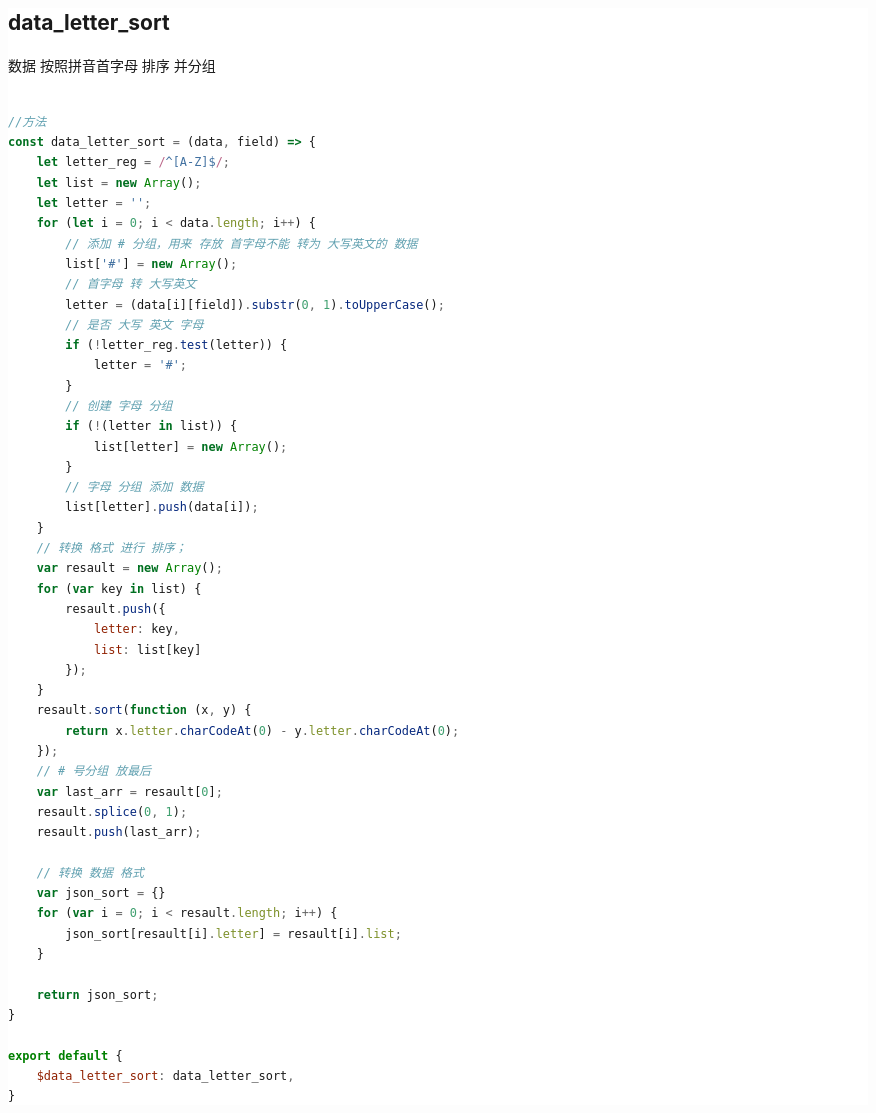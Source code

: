 ## data_letter_sort
数据 按照拼音首字母 排序 并分组

```js

//方法
const data_letter_sort = (data, field) => {
	let letter_reg = /^[A-Z]$/;
	let list = new Array();
	let letter = '';
	for (let i = 0; i < data.length; i++) {
		// 添加 # 分组，用来 存放 首字母不能 转为 大写英文的 数据
		list['#'] = new Array();
		// 首字母 转 大写英文
		letter = (data[i][field]).substr(0, 1).toUpperCase();
		// 是否 大写 英文 字母
		if (!letter_reg.test(letter)) {
			letter = '#';
		}
		// 创建 字母 分组
		if (!(letter in list)) {
			list[letter] = new Array();
		}
		// 字母 分组 添加 数据
		list[letter].push(data[i]);
	}
	// 转换 格式 进行 排序；
	var resault = new Array();
	for (var key in list) {
		resault.push({
			letter: key,
			list: list[key]
		});
	}
	resault.sort(function (x, y) {
		return x.letter.charCodeAt(0) - y.letter.charCodeAt(0);
	});
	// # 号分组 放最后
	var last_arr = resault[0];
	resault.splice(0, 1);
	resault.push(last_arr);

	// 转换 数据 格式
	var json_sort = {}
	for (var i = 0; i < resault.length; i++) {
		json_sort[resault[i].letter] = resault[i].list;
	}

	return json_sort;
}

export default {
	$data_letter_sort: data_letter_sort,
}
```
